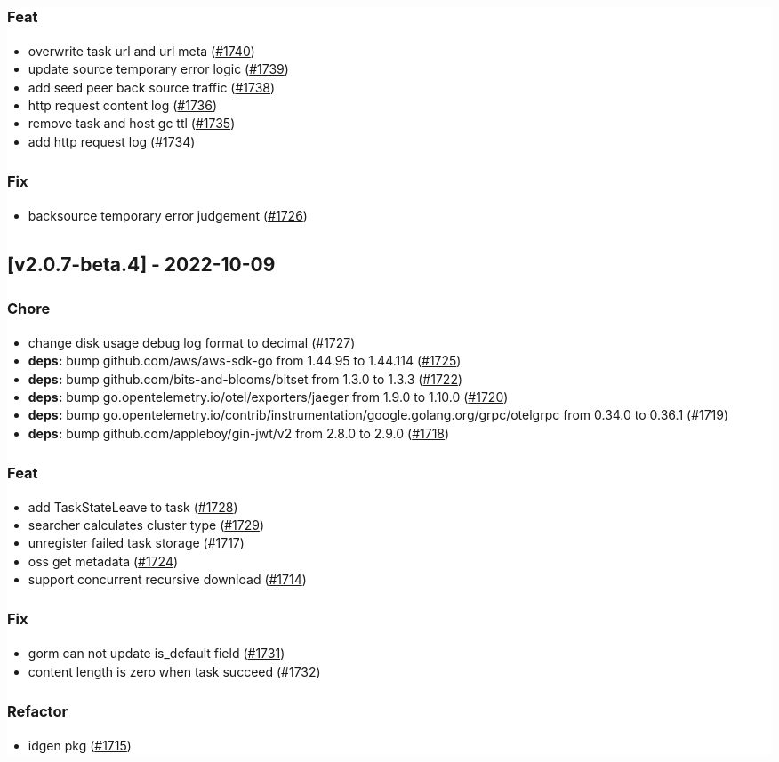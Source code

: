 ### Feat
- overwrite task url and url meta ([#1740](https://github.com/dragonflyoss/Dragonfly2/issues/1740))
- update source temporary error logic ([#1739](https://github.com/dragonflyoss/Dragonfly2/issues/1739))
- add seed peer back source traffic ([#1738](https://github.com/dragonflyoss/Dragonfly2/issues/1738))
- http request content log ([#1736](https://github.com/dragonflyoss/Dragonfly2/issues/1736))
- remove task and host gc ttl ([#1735](https://github.com/dragonflyoss/Dragonfly2/issues/1735))
- add http request log ([#1734](https://github.com/dragonflyoss/Dragonfly2/issues/1734))

### Fix
- backsource temporary error judgement ([#1726](https://github.com/dragonflyoss/Dragonfly2/issues/1726))


<a name="v2.0.7-beta.4"></a>
## [v2.0.7-beta.4] - 2022-10-09
### Chore
- change disk usage debug log format to decimal ([#1727](https://github.com/dragonflyoss/Dragonfly2/issues/1727))
- **deps:** bump github.com/aws/aws-sdk-go from 1.44.95 to 1.44.114 ([#1725](https://github.com/dragonflyoss/Dragonfly2/issues/1725))
- **deps:** bump github.com/bits-and-blooms/bitset from 1.3.0 to 1.3.3 ([#1722](https://github.com/dragonflyoss/Dragonfly2/issues/1722))
- **deps:** bump go.opentelemetry.io/otel/exporters/jaeger from 1.9.0 to 1.10.0 ([#1720](https://github.com/dragonflyoss/Dragonfly2/issues/1720))
- **deps:** bump go.opentelemetry.io/contrib/instrumentation/google.golang.org/grpc/otelgrpc from 0.34.0 to 0.36.1 ([#1719](https://github.com/dragonflyoss/Dragonfly2/issues/1719))
- **deps:** bump github.com/appleboy/gin-jwt/v2 from 2.8.0 to 2.9.0 ([#1718](https://github.com/dragonflyoss/Dragonfly2/issues/1718))

### Feat
- add TaskStateLeave to task ([#1728](https://github.com/dragonflyoss/Dragonfly2/issues/1728))
- searcher calculates cluster type ([#1729](https://github.com/dragonflyoss/Dragonfly2/issues/1729))
- unregister failed task storage ([#1717](https://github.com/dragonflyoss/Dragonfly2/issues/1717))
- oss get metadata ([#1724](https://github.com/dragonflyoss/Dragonfly2/issues/1724))
- support concurrent recursive download ([#1714](https://github.com/dragonflyoss/Dragonfly2/issues/1714))

### Fix
- gorm can not update is_default field ([#1731](https://github.com/dragonflyoss/Dragonfly2/issues/1731))
- content length is zero when task succeed ([#1732](https://github.com/dragonflyoss/Dragonfly2/issues/1732))

### Refactor
- idgen pkg ([#1715](https://github.com/dragonflyoss/Dragonfly2/issues/1715))
